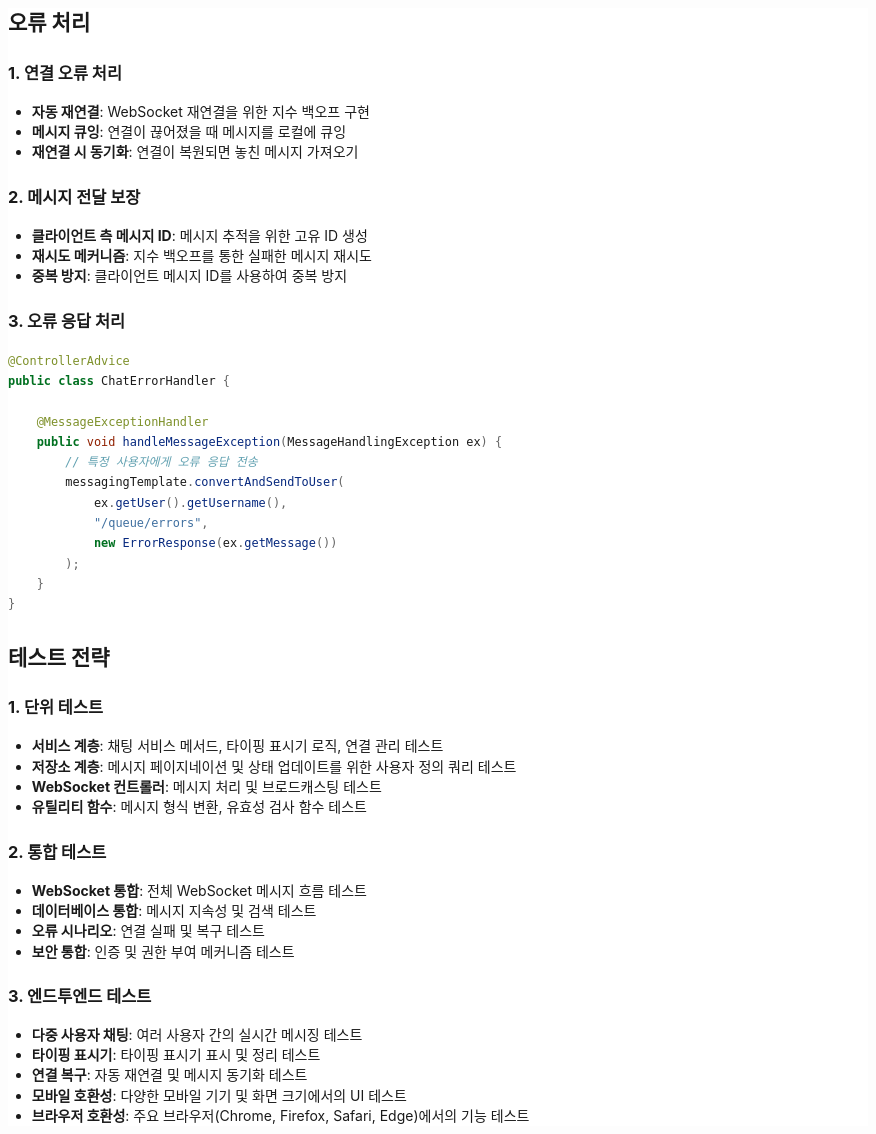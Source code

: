 
## 오류 처리

### 1. 연결 오류 처리
- **자동 재연결**: WebSocket 재연결을 위한 지수 백오프 구현
- **메시지 큐잉**: 연결이 끊어졌을 때 메시지를 로컬에 큐잉
- **재연결 시 동기화**: 연결이 복원되면 놓친 메시지 가져오기

### 2. 메시지 전달 보장
- **클라이언트 측 메시지 ID**: 메시지 추적을 위한 고유 ID 생성
- **재시도 메커니즘**: 지수 백오프를 통한 실패한 메시지 재시도
- **중복 방지**: 클라이언트 메시지 ID를 사용하여 중복 방지

### 3. 오류 응답 처리
```java
@ControllerAdvice
public class ChatErrorHandler {
    
    @MessageExceptionHandler
    public void handleMessageException(MessageHandlingException ex) {
        // 특정 사용자에게 오류 응답 전송
        messagingTemplate.convertAndSendToUser(
            ex.getUser().getUsername(),
            "/queue/errors",
            new ErrorResponse(ex.getMessage())
        );
    }
}
```

## 테스트 전략

### 1. 단위 테스트
- **서비스 계층**: 채팅 서비스 메서드, 타이핑 표시기 로직, 연결 관리 테스트
- **저장소 계층**: 메시지 페이지네이션 및 상태 업데이트를 위한 사용자 정의 쿼리 테스트
- **WebSocket 컨트롤러**: 메시지 처리 및 브로드캐스팅 테스트
- **유틸리티 함수**: 메시지 형식 변환, 유효성 검사 함수 테스트

### 2. 통합 테스트
- **WebSocket 통합**: 전체 WebSocket 메시지 흐름 테스트
- **데이터베이스 통합**: 메시지 지속성 및 검색 테스트
- **오류 시나리오**: 연결 실패 및 복구 테스트
- **보안 통합**: 인증 및 권한 부여 메커니즘 테스트

### 3. 엔드투엔드 테스트
- **다중 사용자 채팅**: 여러 사용자 간의 실시간 메시징 테스트
- **타이핑 표시기**: 타이핑 표시기 표시 및 정리 테스트
- **연결 복구**: 자동 재연결 및 메시지 동기화 테스트
- **모바일 호환성**: 다양한 모바일 기기 및 화면 크기에서의 UI 테스트
- **브라우저 호환성**: 주요 브라우저(Chrome, Firefox, Safari, Edge)에서의 기능 테스트

